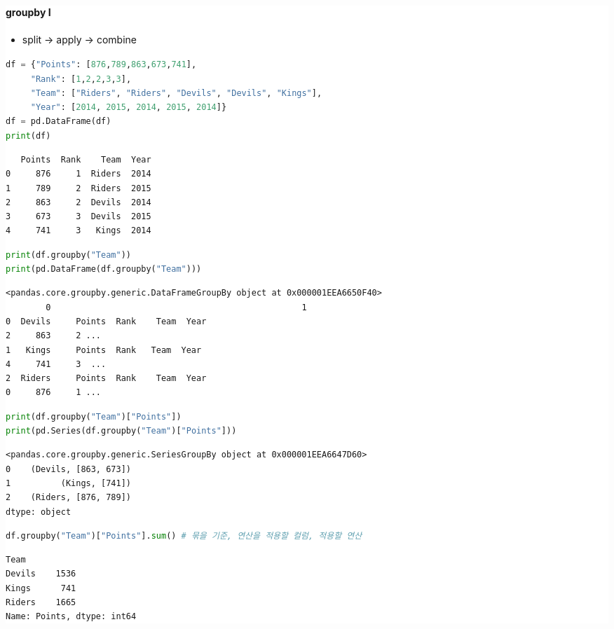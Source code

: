 #### groupby I

* split -> apply -> combine


```python
df = {"Points": [876,789,863,673,741], 
     "Rank": [1,2,2,3,3], 
     "Team": ["Riders", "Riders", "Devils", "Devils", "Kings"], 
     "Year": [2014, 2015, 2014, 2015, 2014]}
df = pd.DataFrame(df)
print(df)
```

       Points  Rank    Team  Year
    0     876     1  Riders  2014
    1     789     2  Riders  2015
    2     863     2  Devils  2014
    3     673     3  Devils  2015
    4     741     3   Kings  2014



```python
print(df.groupby("Team"))
print(pd.DataFrame(df.groupby("Team")))
```

    <pandas.core.groupby.generic.DataFrameGroupBy object at 0x000001EEA6650F40>
            0                                                  1
    0  Devils     Points  Rank    Team  Year
    2     863     2 ...
    1   Kings     Points  Rank   Team  Year
    4     741     3  ...
    2  Riders     Points  Rank    Team  Year
    0     876     1 ...



```python
print(df.groupby("Team")["Points"])
print(pd.Series(df.groupby("Team")["Points"]))
```

    <pandas.core.groupby.generic.SeriesGroupBy object at 0x000001EEA6647D60>
    0    (Devils, [863, 673])
    1          (Kings, [741])
    2    (Riders, [876, 789])
    dtype: object





```python
df.groupby("Team")["Points"].sum() # 묶을 기준, 연산을 적용할 컬럼, 적용할 연산
```




    Team
    Devils    1536
    Kings      741
    Riders    1665
    Name: Points, dtype: int64
